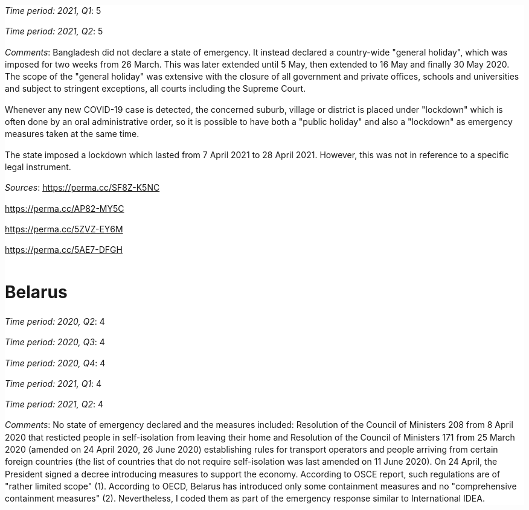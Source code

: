 *Time period: 2021, Q1*: 5

 
*Time period: 2021, Q2*: 5

 

*Comments*:
 Bangladesh did not declare a state of emergency. It instead declared a country-wide "general holiday", which was imposed for two weeks from 26 March. This was later extended until 5 May, then extended to 16 May and finally 30 May 2020. The scope of the "general holiday" was extensive with the closure of all government and private offices, schools and universities and subject to stringent exceptions, all courts including the Supreme Court. 

Whenever any new COVID-19 case is detected, the concerned suburb, village or district is placed under "lockdown" which is often done by an oral administrative order, so it is possible to have both a "public holiday" and also a "lockdown" as emergency measures taken at  the same time.

The state imposed a lockdown which lasted from 7 April 2021 to 28 April 2021. However, this was not in reference to a specific legal instrument.
 

*Sources*:
 https://perma.cc/SF8Z-K5NC





https://perma.cc/AP82-MY5C





https://perma.cc/5ZVZ-EY6M





https://perma.cc/5AE7-DFGH



# Belarus 
*Time period: 2020, Q2*: 4

 
*Time period: 2020, Q3*: 4

 
*Time period: 2020, Q4*: 4

 
*Time period: 2021, Q1*: 4

 
*Time period: 2021, Q2*: 4

 

*Comments*:
 No state of emergency declared and the measures included: Resolution of the Council of Ministers 208 from 8 April 2020 that resticted people in self-isolation from leaving their home and Resolution of the Council of Ministers 171 from 25 March 2020 (amended on 24 April 2020, 26 June 2020) establishing rules for transport operators and people arriving from certain foreign countries (the list of countries that do not require self-isolation was last amended on 11 June 2020). On 24 April, the President signed a decree introducing measures to support the economy. According to OSCE report, such regulations are of "rather limited scope" (1). According to OECD, Belarus has introduced only some containment measures and no "comprehensive containment measures" (2).  Nevertheless, I coded them as part of the emergency response similar to International IDEA. 
